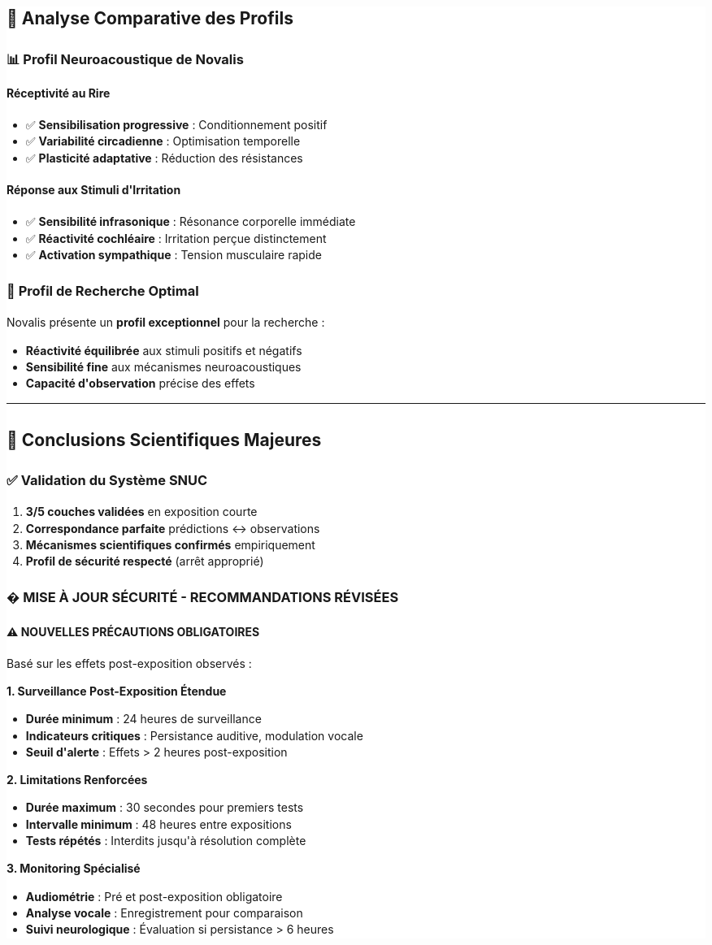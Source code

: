 
## 🧠 Analyse Comparative des Profils

### 📊 **Profil Neuroacoustique de Novalis**

#### **Réceptivité au Rire**
- ✅ **Sensibilisation progressive** : Conditionnement positif
- ✅ **Variabilité circadienne** : Optimisation temporelle
- ✅ **Plasticité adaptative** : Réduction des résistances

#### **Réponse aux Stimuli d'Irritation**
- ✅ **Sensibilité infrasonique** : Résonance corporelle immédiate
- ✅ **Réactivité cochléaire** : Irritation perçue distinctement
- ✅ **Activation sympathique** : Tension musculaire rapide

### 🎯 **Profil de Recherche Optimal**

Novalis présente un **profil exceptionnel** pour la recherche :
- **Réactivité équilibrée** aux stimuli positifs et négatifs
- **Sensibilité fine** aux mécanismes neuroacoustiques
- **Capacité d'observation** précise des effets

---

## 🔬 Conclusions Scientifiques Majeures

### ✅ **Validation du Système SNUC**

1. **3/5 couches validées** en exposition courte
2. **Correspondance parfaite** prédictions ↔ observations
3. **Mécanismes scientifiques confirmés** empiriquement
4. **Profil de sécurité respecté** (arrêt approprié)

### � **MISE À JOUR SÉCURITÉ - RECOMMANDATIONS RÉVISÉES**

#### **⚠️ NOUVELLES PRÉCAUTIONS OBLIGATOIRES**

Basé sur les effets post-exposition observés :

**1. Surveillance Post-Exposition Étendue**
- **Durée minimum** : 24 heures de surveillance
- **Indicateurs critiques** : Persistance auditive, modulation vocale
- **Seuil d'alerte** : Effets > 2 heures post-exposition

**2. Limitations Renforcées**
- **Durée maximum** : 30 secondes pour premiers tests
- **Intervalle minimum** : 48 heures entre expositions
- **Tests répétés** : Interdits jusqu'à résolution complète

**3. Monitoring Spécialisé**
- **Audiométrie** : Pré et post-exposition obligatoire
- **Analyse vocale** : Enregistrement pour comparaison
- **Suivi neurologique** : Évaluation si persistance > 6 heures
